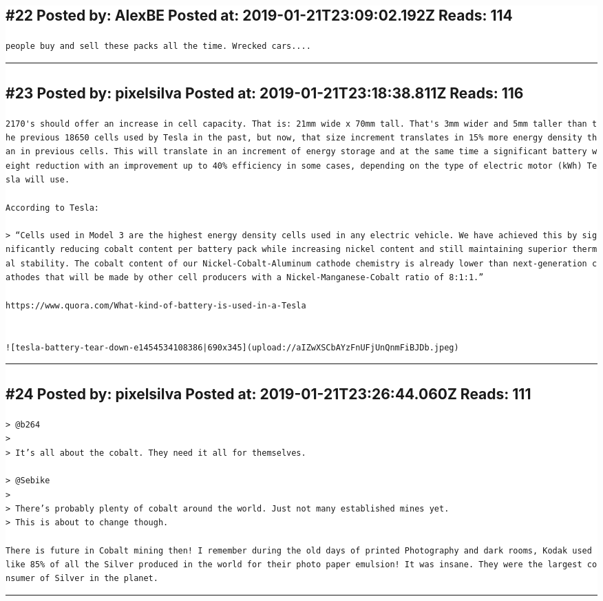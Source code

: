 ## \#22 Posted by: AlexBE Posted at: 2019-01-21T23:09:02.192Z Reads: 114

```
people buy and sell these packs all the time. Wrecked cars....
```

---
## \#23 Posted by: pixelsilva Posted at: 2019-01-21T23:18:38.811Z Reads: 116

```
2170's should offer an increase in cell capacity. That is: 21mm wide x 70mm tall. That's 3mm wider and 5mm taller than the previous 18650 cells used by Tesla in the past, but now, that size increment translates in 15% more energy density than in previous cells. This will translate in an increment of energy storage and at the same time a significant battery weight reduction with an improvement up to 40% efficiency in some cases, depending on the type of electric motor (kWh) Tesla will use.

According to Tesla:

> “Cells used in Model 3 are the highest energy density cells used in any electric vehicle. We have achieved this by significantly reducing cobalt content per battery pack while increasing nickel content and still maintaining superior thermal stability. The cobalt content of our Nickel-Cobalt-Aluminum cathode chemistry is already lower than next-generation cathodes that will be made by other cell producers with a Nickel-Manganese-Cobalt ratio of 8:1:1.”

https://www.quora.com/What-kind-of-battery-is-used-in-a-Tesla


![tesla-battery-tear-down-e1454534108386|690x345](upload://aIZwXSCbAYzFnUFjUnQnmFiBJDb.jpeg)
```

---
## \#24 Posted by: pixelsilva Posted at: 2019-01-21T23:26:44.060Z Reads: 111

```
> @b264 
> 
> It’s all about the cobalt. They need it all for themselves.

> @Sebike
> 
> There’s probably plenty of cobalt around the world. Just not many established mines yet.
> This is about to change though. 

There is future in Cobalt mining then! I remember during the old days of printed Photography and dark rooms, Kodak used like 85% of all the Silver produced in the world for their photo paper emulsion! It was insane. They were the largest consumer of Silver in the planet.
```

---